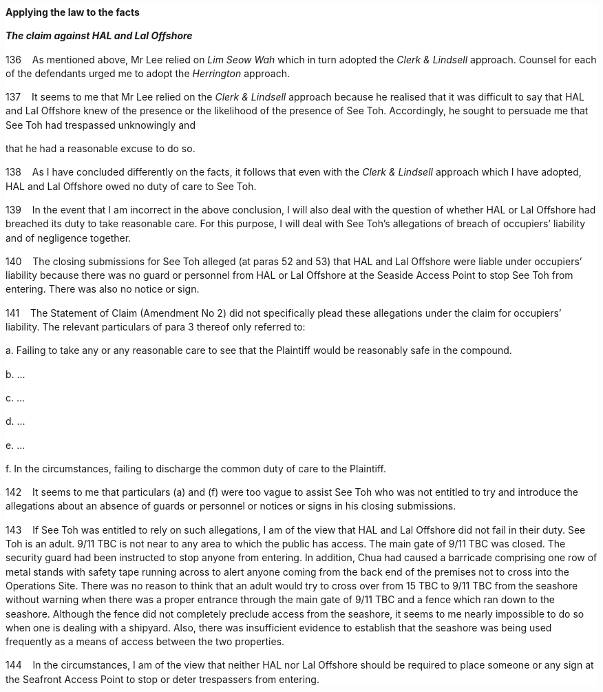 **Applying the law to the facts** 

**_The claim against HAL and Lal Offshore_** 

136    As mentioned above, Mr Lee relied on _Lim Seow Wah_ which in turn adopted the _Clerk & Lindsell_ approach. Counsel for each of the defendants urged me to adopt the _Herrington_ approach. 

137    It seems to me that Mr Lee relied on the _Clerk & Lindsell_ approach because he realised that it was difficult to say that HAL and Lal Offshore knew of the presence or the likelihood of the presence of See Toh. Accordingly, he sought to persuade me that See Toh had trespassed unknowingly and 


that he had a reasonable excuse to do so. 

138    As I have concluded differently on the facts, it follows that even with the _Clerk & Lindsell_ approach which I have adopted, HAL and Lal Offshore owed no duty of care to See Toh. 

139    In the event that I am incorrect in the above conclusion, I will also deal with the question of whether HAL or Lal Offshore had breached its duty to take reasonable care. For this purpose, I will deal with See Toh’s allegations of breach of occupiers’ liability and of negligence together. 

140    The closing submissions for See Toh alleged (at paras 52 and 53) that HAL and Lal Offshore were liable under occupiers’ liability because there was no guard or personnel from HAL or Lal Offshore at the Seaside Access Point to stop See Toh from entering. There was also no notice or sign. 

141    The Statement of Claim (Amendment No 2) did not specifically plead these allegations under the claim for occupiers’ liability. The relevant particulars of para 3 thereof only referred to: 

 a. Failing to take any or any reasonable care to see that the Plaintiff would be reasonably safe in the compound. 

 b. ... 

 c. ... 

 d. ... 

 e. ... 

 f. In the circumstances, failing to discharge the common duty of care to the Plaintiff. 

142    It seems to me that particulars (a) and (f) were too vague to assist See Toh who was not entitled to try and introduce the allegations about an absence of guards or personnel or notices or signs in his closing submissions. 

143    If See Toh was entitled to rely on such allegations, I am of the view that HAL and Lal Offshore did not fail in their duty. See Toh is an adult. 9/11 TBC is not near to any area to which the public has access. The main gate of 9/11 TBC was closed. The security guard had been instructed to stop anyone from entering. In addition, Chua had caused a barricade comprising one row of metal stands with safety tape running across to alert anyone coming from the back end of the premises not to cross into the Operations Site. There was no reason to think that an adult would try to cross over from 15 TBC to 9/11 TBC from the seashore without warning when there was a proper entrance through the main gate of 9/11 TBC and a fence which ran down to the seashore. Although the fence did not completely preclude access from the seashore, it seems to me nearly impossible to do so when one is dealing with a shipyard. Also, there was insufficient evidence to establish that the seashore was being used frequently as a means of access between the two properties. 

144    In the circumstances, I am of the view that neither HAL nor Lal Offshore should be required to place someone or any sign at the Seafront Access Point to stop or deter trespassers from entering. 
